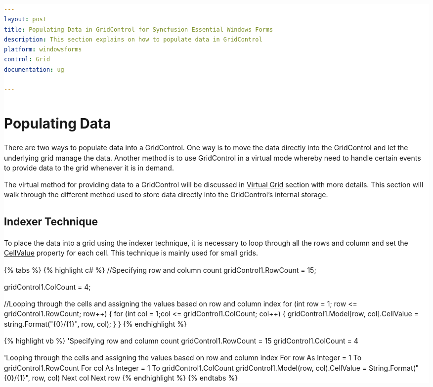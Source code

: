 ```yaml
---
layout: post
title: Populating Data in GridControl for Syncfusion Essential Windows Forms
description: This section explains on how to populate data in GridControl
platform: windowsforms
control: Grid
documentation: ug

---
```

# Populating Data

There are two ways to populate data into a GridControl. One way is to move the data directly into the GridControl and let the underlying grid manage the data. Another method is to use GridControl in a virtual mode whereby need to handle certain events to provide data to the grid whenever it is in demand.

The virtual method for providing data to a GridControl will be discussed in [Virtual Grid](http://help.syncfusion.com/windowsforms/grid/virtual-grid) section with more details. This section will walk through the different method used to store data directly into the GridControl’s internal storage. 

## Indexer Technique

To place the data into a grid using the indexer technique, it is necessary to loop through all the rows and column and set the [CellValue](http://help.syncfusion.com/cr/cref_files/windowsforms/grid/Syncfusion.Grid.Windows~Syncfusion.Windows.Forms.Grid.GridStyleInfo~CellValue.html#) property for each cell. This technique is mainly used for small grids.


{% tabs %}
{% highlight c# %}
//Specifying row and column count
gridControl1.RowCount = 15;

gridControl1.ColCount = 4;

//Looping through the cells and assigning the values based on row and column index
for (int row = 1; row <= gridControl1.RowCount; row++)
{
for (int col = 1;col <= gridControl1.ColCount; col++)
{
gridControl1.Model[row, col].CellValue = string.Format("{0}/{1}", row, col);
}
}
{% endhighlight %}

{% highlight vb %}
'Specifying row and column count
gridControl1.RowCount = 15
gridControl1.ColCount = 4

'Looping through the cells and assigning the values based on row and column index
For row As Integer = 1 To gridControl1.RowCount
For col As Integer = 1 To gridControl1.ColCount
gridControl1.Model(row, col).CellValue = String.Format("{0}/{1}", row, col)
Next col
Next row
{% endhighlight %}
{% endtabs %}

